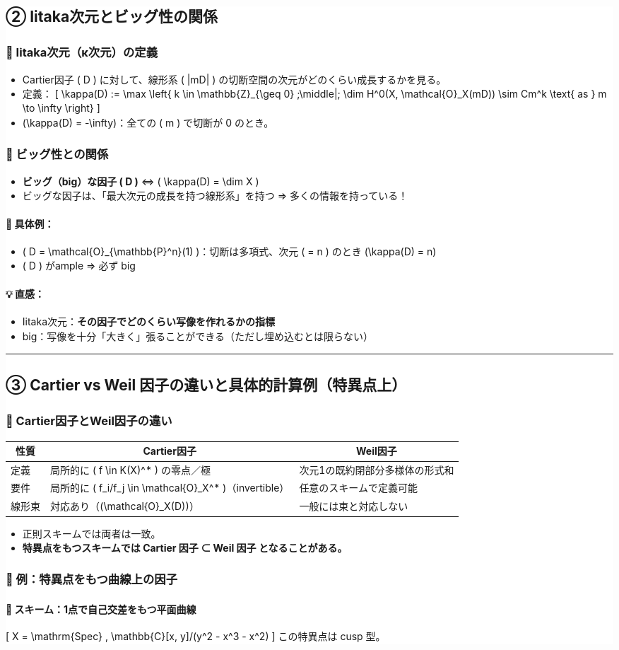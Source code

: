 
## ② Iitaka次元とビッグ性の関係

### 🔷 Iitaka次元（κ次元）の定義

- Cartier因子 \( D \) に対して、線形系 \( |mD| \) の切断空間の次元がどのくらい成長するかを見る。
- 定義：
\[
\kappa(D) := \max \left\{ k \in \mathbb{Z}_{\geq 0} \;\middle|\; \dim H^0(X, \mathcal{O}_X(mD)) \sim Cm^k \text{ as } m \to \infty \right\}
\]
- \(\kappa(D) = -\infty\)：全ての \( m \) で切断が 0 のとき。

### 🔷 ビッグ性との関係

- **ビッグ（big）な因子 \( D \)** ⇔ \( \kappa(D) = \dim X \)
- ビッグな因子は、「最大次元の成長を持つ線形系」を持つ ⇒ 多くの情報を持っている！

#### 📘 具体例：

- \( D = \mathcal{O}_{\mathbb{P}^n}(1) \)：切断は多項式、次元 \( = n \) のとき \(\kappa(D) = n\)
- \( D \) がample ⇒ 必ず big

#### 💡 直感：

- Iitaka次元：**その因子でどのくらい写像を作れるかの指標**
- big：写像を十分「大きく」張ることができる（ただし埋め込むとは限らない）

---

## ③ Cartier vs Weil 因子の違いと具体的計算例（特異点上）

### 🔷 Cartier因子とWeil因子の違い

| 性質 | Cartier因子 | Weil因子 |
|------|--------------|------------|
| 定義 | 局所的に \( f \in K(X)^* \) の零点／極 | 次元1の既約閉部分多様体の形式和 |
| 要件 | 局所的に \( f_i/f_j \in \mathcal{O}_X^* \)（invertible） | 任意のスキームで定義可能 |
| 線形束 | 対応あり（\(\mathcal{O}_X(D)\)） | 一般には束と対応しない |

- 正則スキームでは両者は一致。
- **特異点をもつスキームでは Cartier 因子 ⊂ Weil 因子 となることがある。**

### 🔷 例：特異点をもつ曲線上の因子

#### 📘 スキーム：1点で自己交差をもつ平面曲線
\[
X = \mathrm{Spec} \, \mathbb{C}[x, y]/(y^2 - x^3 - x^2)
\]
この特異点は cusp 型。
